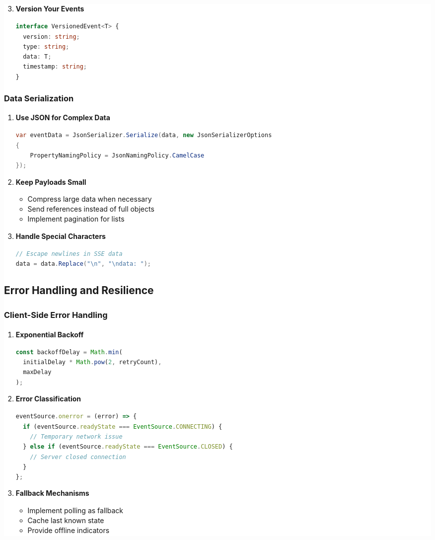 3. **Version Your Events**
   ```typescript
   interface VersionedEvent<T> {
     version: string;
     type: string;
     data: T;
     timestamp: string;
   }
   ```

### Data Serialization

1. **Use JSON for Complex Data**
   ```csharp
   var eventData = JsonSerializer.Serialize(data, new JsonSerializerOptions
   {
       PropertyNamingPolicy = JsonNamingPolicy.CamelCase
   });
   ```

2. **Keep Payloads Small**
   - Compress large data when necessary
   - Send references instead of full objects
   - Implement pagination for lists

3. **Handle Special Characters**
   ```csharp
   // Escape newlines in SSE data
   data = data.Replace("\n", "\ndata: ");
   ```

## Error Handling and Resilience

### Client-Side Error Handling

1. **Exponential Backoff**
   ```typescript
   const backoffDelay = Math.min(
     initialDelay * Math.pow(2, retryCount),
     maxDelay
   );
   ```

2. **Error Classification**
   ```typescript
   eventSource.onerror = (error) => {
     if (eventSource.readyState === EventSource.CONNECTING) {
       // Temporary network issue
     } else if (eventSource.readyState === EventSource.CLOSED) {
       // Server closed connection
     }
   };
   ```

3. **Fallback Mechanisms**
   - Implement polling as fallback
   - Cache last known state
   - Provide offline indicators
